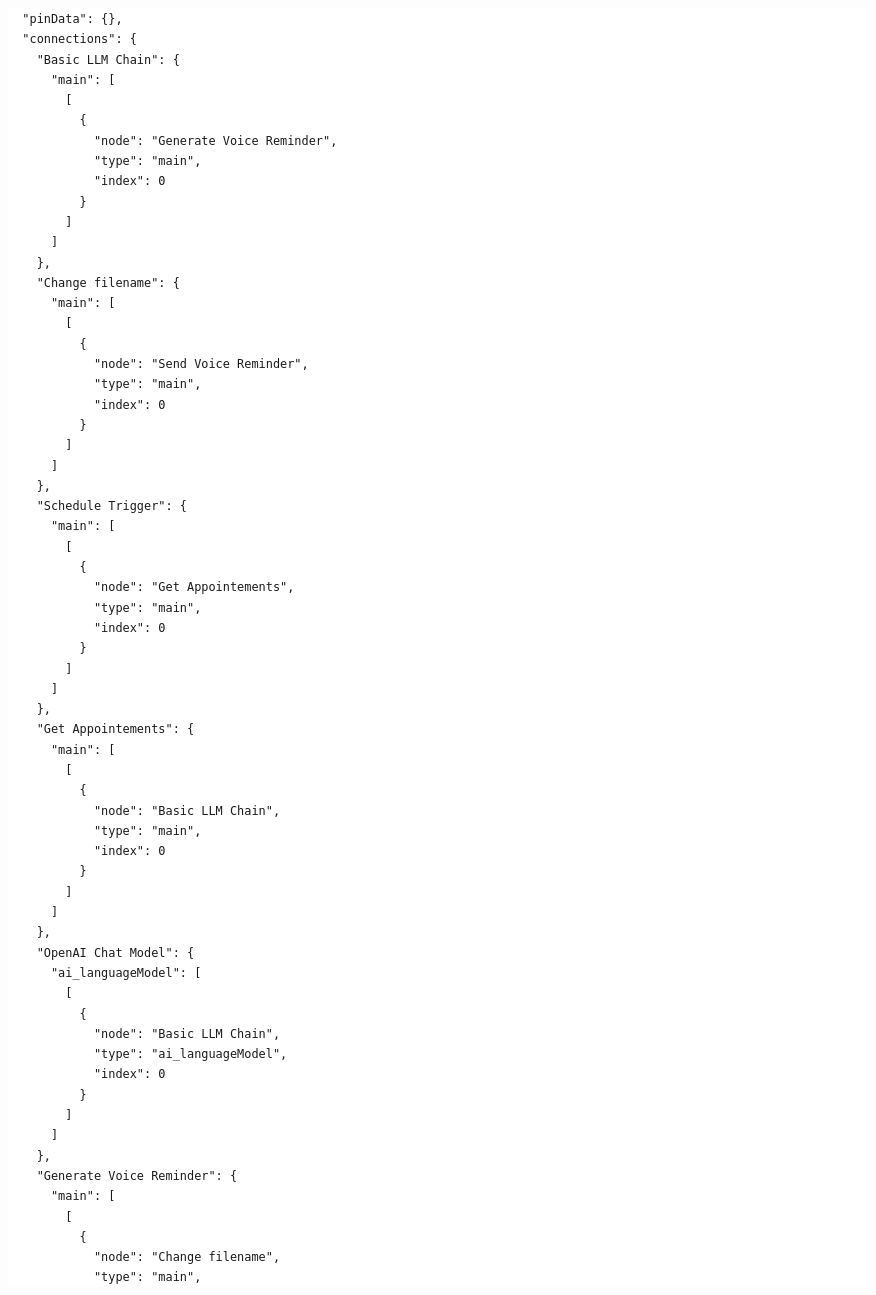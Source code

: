 ```
  "pinData": {},
  "connections": {
    "Basic LLM Chain": {
      "main": [
        [
          {
            "node": "Generate Voice Reminder",
            "type": "main",
            "index": 0
          }
        ]
      ]
    },
    "Change filename": {
      "main": [
        [
          {
            "node": "Send Voice Reminder",
            "type": "main",
            "index": 0
          }
        ]
      ]
    },
    "Schedule Trigger": {
      "main": [
        [
          {
            "node": "Get Appointements",
            "type": "main",
            "index": 0
          }
        ]
      ]
    },
    "Get Appointements": {
      "main": [
        [
          {
            "node": "Basic LLM Chain",
            "type": "main",
            "index": 0
          }
        ]
      ]
    },
    "OpenAI Chat Model": {
      "ai_languageModel": [
        [
          {
            "node": "Basic LLM Chain",
            "type": "ai_languageModel",
            "index": 0
          }
        ]
      ]
    },
    "Generate Voice Reminder": {
      "main": [
        [
          {
            "node": "Change filename",
            "type": "main",
```